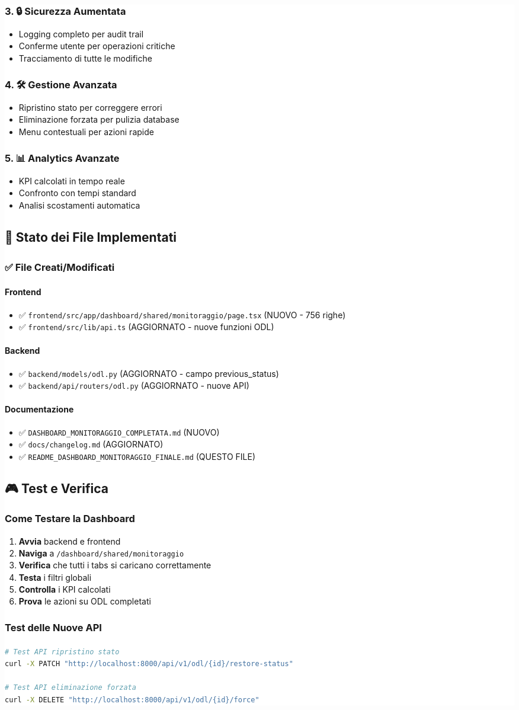 ### **3. 🔒 Sicurezza Aumentata**
- Logging completo per audit trail
- Conferme utente per operazioni critiche
- Tracciamento di tutte le modifiche

### **4. 🛠️ Gestione Avanzata**
- Ripristino stato per correggere errori
- Eliminazione forzata per pulizia database
- Menu contestuali per azioni rapide

### **5. 📊 Analytics Avanzate**
- KPI calcolati in tempo reale
- Confronto con tempi standard
- Analisi scostamenti automatica

## 🚦 Stato dei File Implementati

### **✅ File Creati/Modificati**

#### **Frontend**
- ✅ `frontend/src/app/dashboard/shared/monitoraggio/page.tsx` (NUOVO - 756 righe)
- ✅ `frontend/src/lib/api.ts` (AGGIORNATO - nuove funzioni ODL)

#### **Backend**
- ✅ `backend/models/odl.py` (AGGIORNATO - campo previous_status)
- ✅ `backend/api/routers/odl.py` (AGGIORNATO - nuove API)

#### **Documentazione**
- ✅ `DASHBOARD_MONITORAGGIO_COMPLETATA.md` (NUOVO)
- ✅ `docs/changelog.md` (AGGIORNATO)
- ✅ `README_DASHBOARD_MONITORAGGIO_FINALE.md` (QUESTO FILE)

## 🎮 Test e Verifica

### **Come Testare la Dashboard**
1. **Avvia** backend e frontend
2. **Naviga** a `/dashboard/shared/monitoraggio`
3. **Verifica** che tutti i tabs si caricano correttamente
4. **Testa** i filtri globali
5. **Controlla** i KPI calcolati
6. **Prova** le azioni su ODL completati

### **Test delle Nuove API**
```bash
# Test API ripristino stato
curl -X PATCH "http://localhost:8000/api/v1/odl/{id}/restore-status"

# Test API eliminazione forzata
curl -X DELETE "http://localhost:8000/api/v1/odl/{id}/force"
```
